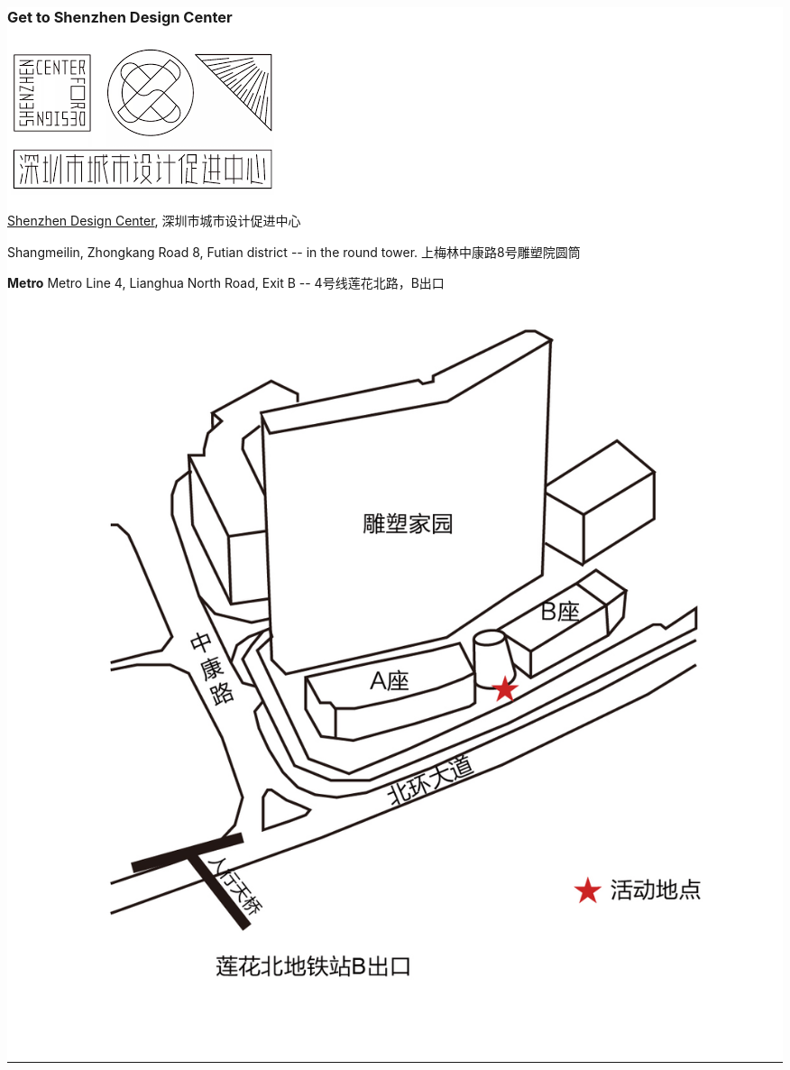 
### Get to Shenzhen Design Center

![](/uploads/workshop-shenzhen/shenzhen-design-center.png)

[Shenzhen Design Center](http://www.szdesigncenter.org), 深圳市城市设计促进中心

Shangmeilin, Zhongkang Road 8, Futian district -- in the round tower.
上梅林中康路8号雕塑院圆筒

**Metro** Metro Line 4, Lianghua North Road, Exit B -- 4号线莲花北路，B出口

![](/uploads/workshop-shenzhen/szdesigncenter-map.jpg)

---